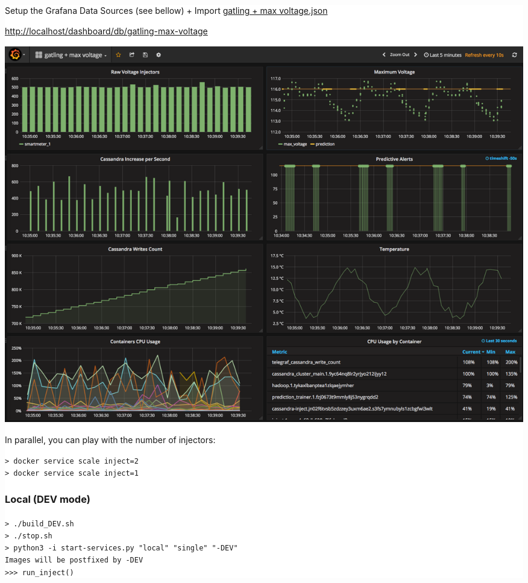 Setup the Grafana Data Sources (see bellow) + Import [gatling + max voltage.json](dockerfile-app_metrics/gatling%20%2B%20max%20voltage.json)

[http://localhost/dashboard/db/gatling-max-voltage](http://localhost/dashboard/db/gatling-max-voltage)

![gatling-max-voltage_screenshot.png](images/gatling-max-voltage_screenshot.png "Gatling-max-voltage Screenshot")

In parallel, you can play with the number of injectors:
```
> docker service scale inject=2
> docker service scale inject=1
```

### Local (DEV mode)

```
> ./build_DEV.sh
> ./stop.sh
> python3 -i start-services.py "local" "single" "-DEV"
Images will be postfixed by -DEV
>>> run_inject()
```
